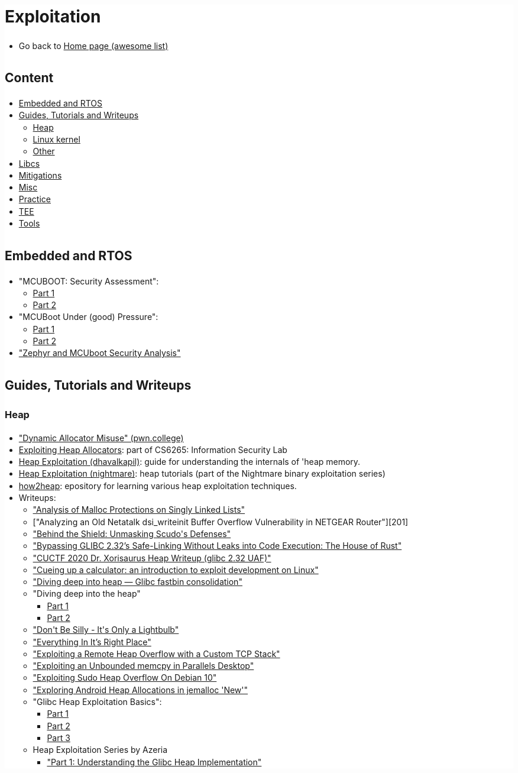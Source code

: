 # Exploitation

- Go back to [Home page (awesome list)](../)

## Content

- [Embedded and RTOS](#embedded-and-rtos)
- [Guides, Tutorials and Writeups](#guides-tutorials-and-writeups)
  - [Heap](#heap)
  - [Linux kernel](#linux-kernel)
  - [Other](#other)
- [Libcs](#libcs)
- [Mitigations](#mitigations)
- [Misc](#misc)
- [Practice](#practice)
- [TEE](#tee)
- [Tools](#tools)

## Embedded and RTOS

- "MCUBOOT: Security Assessment":
  - [Part 1][121]
  - [Part 2][122]
- "MCUBoot Under (good) Pressure":
  - [Part 1][123]
  - [Part 2][124]
- ["Zephyr and MCUboot Security Analysis"][120]

## Guides, Tutorials and Writeups

### Heap

- ["Dynamic Allocator Misuse" (pwn.college)][89]
- [Exploiting Heap Allocators][20]: part of CS6265: Information Security Lab
- [Heap Exploitation (dhavalkapil)][2]: guide for understanding the internals of
'heap memory.
- [Heap Exploitation (nightmare)][11]: heap tutorials (part of the Nightmare
binary exploitation series)
- [how2heap][25]: epository for learning various heap exploitation techniques.
- Writeups:
  - ["Analysis of Malloc Protections on Singly Linked Lists"][162]
  - ["Analyzing an Old Netatalk dsi_writeinit Buffer Overflow Vulnerability in NETGEAR Router"][201]
  - ["Behind the Shield: Unmasking Scudo's Defenses"][31]
  - ["Bypassing GLIBC 2.32’s Safe-Linking Without Leaks into Code Execution: The House of Rust"][60]
  - ["CUCTF 2020 Dr. Xorisaurus Heap Writeup (glibc 2.32 UAF)"][152]
  - ["Cueing up a calculator: an introduction to exploit development on Linux"][187]
  - ["Diving deep into heap — Glibc fastbin consolidation"][27]
  - "Diving deep into the heap"
    - [Part 1][38]
    - [Part 2][39]
  - ["Don't Be Silly - It's Only a Lightbulb"][12]
  - ["Everything In It’s Right Place"][77]
  - ["Exploiting a Remote Heap Overflow with a Custom TCP Stack"][217]
  - ["Exploiting an Unbounded memcpy in Parallels Desktop"][127]
  - ["Exploiting Sudo Heap Overflow On Debian 10"][138]
  - ["Exploring Android Heap Allocations in jemalloc 'New'"][30]
  - "Glibc Heap Exploitation Basics":
    - [Part 1][86]
    - [Part 2][87]
    - [Part 3][88]
  - Heap Exploitation Series by Azeria
    - ["Part 1: Understanding the Glibc Heap Implementation"][13]

[0]: https://github.com/xairy/linux-kernel-exploitation
[1]: https://low-level.readthedocs.io/en/latest/security/kernel/
[2]: https://heap-exploitation.dhavalkapil.com
[3]: http://pwnable.kr/#
[4]: https://pwn.college
[5]: https://exploit.education
[6]: https://pwnable.tw
[7]: https://ropemporium.com/index.html
[8]: https://overthewire.org/wargames/
[9]: https://github.com/apsdehal/awesome-ctf#wargames
[10]: https://google.github.io/security-research/kernelctf/rules.html
[11]: https://guyinatuxedo.github.io/25-heap/index.html
[12]: https://research.checkpoint.com/2020/dont-be-silly-its-only-a-lightbulb/
[13]: https://azeria-labs.com/heap-exploitation-part-1-understanding-the-glibc-heap-implementation/
[14]: https://azeria-labs.com/heap-exploitation-part-2-glibc-heap-free-bins/
[15]: https://azeria-labs.com/heap-exploit-development-part-1/
[16]: https://azeria-labs.com/heap-overflows-and-the-ios-kernel-heap/
[17]: https://azeria-labs.com/grooming-the-ios-kernel-heap/
[18]: https://github.com/hugsy/gef
[19]: https://github.com/Gallopsled/pwntools
[20]: https://tc.gts3.org/cs6265/2019/tut/tut09-02-advheap.html
[21]: https://tc.gts3.org/cs6265/2019/tut/tut01-warmup1.html
[22]: https://seclists.org/bugtraq/2005/Oct/118?=ref=0x434b.dev
[23]: https://github.com/a13xp0p0v/linux-kernel-defence-map
[24]: https://github.com/CptGibbon/House-of-Corrosion
[25]: https://github.com/shellphish/how2heap
[26]: https://gbmaster.wordpress.com/2015/07/16/x86-exploitation-101-house-of-lore-people-and-traditions/
[27]: https://medium.com/@soh0ro0t/diving-deep-into-heap-glibc-fastbin-consolidation-4c1f38a70917
[28]: https://google.github.io/security-research/pocs/linux/bleedingtooth/writeup.html
[29]: https://starlabs.sg/blog/2023/09-nftables-adventures-bug-hunting-and-n-day-exploitation/
[30]: https://www.synacktiv.com/en/publications/exploring-android-heap-allocations-in-jemalloc-new
[31]: https://www.synacktiv.com/publications/behind-the-shield-unmasking-scudos-defenses
[32]: https://kernemporium.github.io/kernel/intro/
[33]: https://0x434b.dev/dabbling-with-linux-kernel-exploitation-ctf-challenges-to-learn-the-ropes/
[34]: https://0x434b.dev/learning-linux-kernel-exploitation-part-2-cve-2022-0847/
[35]: https://lkmidas.github.io/posts/20210123-linux-kernel-pwn-part-1/
[36]: https://lkmidas.github.io/posts/20210128-linux-kernel-pwn-part-2/
[37]: https://lkmidas.github.io/posts/20210205-linux-kernel-pwn-part-3/
[38]: https://www.tooboat.com/?p=556
[39]: https://www.tooboat.com/?p=629
[40]: https://sourceware.org/glibc/wiki/MallocInternals
[41]: https://www.trustwave.com/en-us/resources/blogs/spiderlabs-blog/linux-kernel-rop-ropping-your-way-to-part-1/?ref=0x434b.dev
[42]: https://www.trustwave.com/en-us/resources/blogs/spiderlabs-blog/linux-kernel-rop-ropping-your-way-to-part-2/?ref=0x434b.dev
[44]: https://blog.lexfo.fr/cve-2017-11176-linux-kernel-exploitation-part1.html
[45]: https://blog.lexfo.fr/cve-2017-11176-linux-kernel-exploitation-part2.html
[46]: https://blog.lexfo.fr/cve-2017-11176-linux-kernel-exploitation-part3.html
[47]: https://blog.lexfo.fr/cve-2017-11176-linux-kernel-exploitation-part4.html
[48]: https://zplin.me/papers/ELOISE.pdf?ref=0x434b.dev
[49]: https://cs.brown.edu/~vpk/papers/ret2dir.sec14.pdf?ref=0x434b.dev
[50]: https://github.com/dirtycow/dirtycow.github.io/wiki/VulnerabilityDetails
[51]: https://dirtypipe.cm4all.com/?ref=0x434b.dev
[52]: https://blog.aquasec.com/deep-analysis-of-the-dirty-pipe-vulnerability
[53]: https://syst3mfailure.io/wall-of-perdition/
[54]: https://www.willsroot.io/2021/08/corctf-2021-fire-of-salvation-writeup.html
[55]: https://a13xp0p0v.github.io/2021/02/09/CVE-2021-26708.html
[56]: https://blogs.oracle.com/linux/post/linux-slub-allocator-internals-and-debugging-1
[57]: https://blogs.oracle.com/linux/post/linux-slub-allocator-internals-and-debugging-2
[58]: https://blogs.oracle.com/linux/post/linux-slub-allocator-internals-and-debugging-3
[59]: https://blogs.oracle.com/linux/post/linux-slub-allocator-internals-and-debugging-4
[60]: https://c4ebt.github.io/2021/01/22/House-of-Rust.html
[61]: https://sourceware.org/git/?p=glibc.git
[62]: https://cgit.uclibc-ng.org/cgi/cgit/uclibc-ng.git/
[63]: https://www.gnu.org/software/libc/manual/
[64]: https://uclibc-ng.org/docs/
[65]: https://git.musl-libc.org/cgit/musl
[66]: https://musl.libc.org/manual.html
[67]: https://android.googlesource.com/platform/bionic/
[68]: https://android.googlesource.com/platform/bionic/+/refs/heads/main/docs/
[69]: https://awaraucom.wordpress.com/2020/07/19/house-of-io-remastered/
[70]: https://sploitfun.wordpress.com/2015/02/10/understanding-glibc-malloc/
[71]: https://sploitfun.wordpress.com/2015/02/26/heap-overflow-using-unlink/
[72]: https://sploitfun.wordpress.com/2015/03/04/heap-overflow-using-malloc-maleficarum/
[73]: https://sploitfun.wordpress.com/2015/06/09/off-by-one-vulnerability-heap-based/
[74]: https://sploitfun.wordpress.com/2015/06/16/use-after-free/
[75]: https://research.checkpoint.com/2020/safe-linking-eliminating-a-20-year-old-malloc-exploit-primitive/
[76]: http://phrack.org/issues/57/8.html
[77]: https://medium.com/@kevin.massey1189/everything-in-its-right-place-20aacd17fe3f
[78]: https://infosecwriteups.com/the-toddlers-introduction-to-heap-exploitation-part-1-515b3621e0e8
[79]: https://infosecwriteups.com/the-toddlers-introduction-to-heap-exploitation-part-2-d1f325b74286
[80]: https://infosecwriteups.com/the-toddlers-introduction-to-heap-exploitation-overflows-part-3-d3d1aa042d1e
[81]: https://infosecwriteups.com/use-after-free-13544be5a921
[82]: https://infosecwriteups.com/the-toddlers-introduction-to-heap-exploitation-fastbin-dup-to-stack-part-4-1-425592a2870b
[83]: https://infosecwriteups.com/the-toddlers-introduction-to-heap-exploitation-fastbin-dup-consolidate-part-4-2-ce6d68136aa8
[84]: https://infosecwriteups.com/the-toddlers-introduction-to-heap-exploitation-unsafe-unlink-part-4-3-75e00e1b0c68
[85]: https://infosecwriteups.com/the-toddlers-introduction-to-heap-exploitation-house-of-spirit-part-4-4-252cd8928f84
[86]: https://blog.k3170makan.com/2018/11/glibc-heap-exploitation-basics.html
[87]: https://blog.k3170makan.com/2018/12/glibc-heap-exploitation-basics.html
[88]: https://blog.k3170makan.com/2019/03/glibc-heap-exploitation-basics.html
[89]: https://pwn.college/software-exploitation/dynamic-allocator-misuse
[90]: https://www.riscure.com/tee-security-samsung-teegris-part-1/
[91]: https://www.riscure.com/tee-security-samsung-teegris-part-2/
[92]: https://www.riscure.com/tee-security-samsung-teegris-part-3/
[93]: https://googleprojectzero.blogspot.com/2017/07/trust-issues-exploiting-trustzone-tees.html
[94]: https://github.com/enovella/TEE-reversing
[95]: https://jackfromeast.site/2023-01/understand-the-heap-a-beautiful-mess.html
[96]: https://medium.com/@c0ngwang/the-art-of-exploiting-heap-overflow-part-1-3bcf41e0d449
[97]: https://medium.com/@c0ngwang/the-art-of-exploiting-heap-overflow-part-2-1bd24a5856d0
[98]: https://medium.com/@c0ngwang/the-art-of-exploiting-heap-overflow-part-3-9890b01d56a2
[99]: https://medium.com/@c0ngwang/the-art-of-exploiting-heap-overflow-part-4-4f1140585210
[100]: https://medium.com/@c0ngwang/the-art-of-exploiting-heap-overflow-part-5-934192cba269
[101]: https://medium.com/@c0ngwang/the-art-of-exploiting-heap-overflow-part-6-14410c9ba6a6
[102]: https://medium.com/@c0ngwang/the-art-of-exploiting-heap-overflow-part-7-10a788dd7ab
[103]: https://yanglingxi1993.github.io/dirty_pagetable/dirty_pagetable.html
[104]: https://static.sched.com/hosted_files/lsseu2019/04/LSSEU2019%20-%20Exploiting%20race%20conditions%20on%20Linux.pdf
[105]: https://lifeasageek.github.io/papers/yoochan-exprace-bh.pdf
[106]: https://i.blackhat.com/Asia-22/Thursday-Materials/AS-22-YongLiu-USMA-Share-Kernel-Code.pdf
[107]: https://i.blackhat.com/USA-22/Thursday/US-22-Lin-Cautious-A-New-Exploitation-Method.pdf
[108]: https://i.blackhat.com/USA-22/Wednesday/US-22-Wu-Devils-Are-in-the-File.pdf
[109]: https://i.blackhat.com/USA-22/Wednesday/US-22-Jin-Monitoring-Surveillance-Vendors.pdf
[110]: https://grsecurity.net/exploiting_and_defending_against_same_type_object_reuse
[111]: https://i.blackhat.com/USA-22/Thursday/US-22-WANG-Ret2page-The-Art-of-Exploiting-Use-After-Free-Vulnerabilities-in-the-Dedicated-Cache.pdf
[112]: https://googleprojectzero.blogspot.com/2021/10/how-simple-linux-kernel-memory.html
[113]: https://googleprojectzero.blogspot.com/2017/04/over-air-exploiting-broadcoms-wi-fi_4.html
[114]: https://googleprojectzero.blogspot.com/2017/04/over-air-exploiting-broadcoms-wi-fi_11.html
[115]: https://googleprojectzero.blogspot.com/2017/09/over-air-vol-2-pt-1-exploiting-wi-fi.html
[116]: https://googleprojectzero.blogspot.com/2017/10/over-air-vol-2-pt-2-exploiting-wi-fi.html
[117]: https://googleprojectzero.blogspot.com/2017/10/over-air-vol-2-pt-2-exploiting-wi-fi.html
[118]: https://blog.thalium.re/posts/pivoting_to_the_secure_world/
[119]: https://googleprojectzero.blogspot.com/2023/01/exploiting-null-dereferences-in-linux.html
[120]: https://research.nccgroup.com/wp-content/uploads/2020/05/NCC_Group_Zephyr_MCUboot_Research_Report_2020-05-26_v1.0.pdf
[121]: https://trustngo.tech/2022/10/10/mcuboot-security-assessment-part-1/
[122]: https://trustngo.tech/2022/10/18/mcuboot-security-assessment-part-2/
[123]: https://eshard.com/posts/mcuboot-under-good-pressure-part-1
[124]: https://eshard.com/posts/mcuboot-under-good-pressure-part-2
[125]: https://research.nccgroup.com/2023/05/23/offensivecon-2023-exploit-engineering-attacking-the-linux-kernel/
[126]: https://blog.ret2.io/2021/06/16/intro-to-pac-arm64/
[127]: https://blog.ret2.io/2022/05/19/pwn2own-2021-parallels-desktop-exploit/
[128]: https://www.sourceware.org/gdb/
[129]: https://sourceware.org/gdb/current/onlinedocs/gdb
[130]: https://github.com/0xricksanchez/like-dbg
[131]: https://lwn.net/Articles/824307/
[132]: https://lwn.net/Articles/685047/
[133]: https://syst3mfailure.io/corjail/
[134]: https://github.com/smallkirby/kernelpwn
[135]: https://www.starlabs.sg/blog/2022/06-io_uring-new-code-new-bugs-and-a-new-exploit-technique/#unlinking-attack
[136]: https://syst3mfailure.io/sixpack-slab-out-of-bounds/
[137]: https://bsauce.github.io/2021/09/26/kernel-exploit-有用的结构体/
[138]: https://syst3mfailure.io/sudo-heap-overflow/
[139]: https://syst3mfailure.io/ret2dl_resolve/
[140]: https://syst3mfailure.io/hotrod/
[141]: https://www.willsroot.io/2023/08/sysruption.html
[142]: https://zolutal.github.io/corctf-sysruption/
[143]: https://googleprojectzero.blogspot.com/2022/12/exploiting-CVE-2022-42703-bringing-back-the-stack-attack.html
[144]: https://www.willsroot.io/2022/12/entrybleed.html
[145]: https://www.willsroot.io/2022/08/
[146]: https://www.willsroot.io/2022/03/
[147]: https://www.willsroot.io/2022/01/
[149]: https://www.willsroot.io/2021/08/ret2cds-writeup-escaping-seccomp.html
[150]: https://www.willsroot.io/2021/01/rope2-hackthebox-writeup-chromium-v8.html
[151]: https://www.willsroot.io/2021/02/
[152]: https://www.willsroot.io/2020/10/cuctf-2020-dr-xorisaurus-heap-writeup.html
[153]: https://www.willsroot.io/2020/10/cuctf-2020-hotrod-kernel-writeup.html
[154]: https://research.nccgroup.com/2022/09/01/settlers-of-netlink-exploiting-a-limited-uaf-in-nf_tables-cve-2022-32250/
[155]: https://blog.theori.io/linux-kernel-exploit-cve-2022-32250-with-mqueue-a8468f32aab5
[156]: https://github.com/crash-utility/crash
[157]: https://github.com/bata24/gef
[158]: https://github.com/bash-c/slides/tree/master
[159]: https://maxwelldulin.com/BlogPost/House-of-Muney-Heap-Exploitation
[160]: https://maxwelldulin.com/BlogPost/House-of-IO-Heap-Reuse
[161]: https://maxwelldulin.com/BlogPost/House-of-Mind-Fastbin-Variant-Revived
[162]: https://maxwelldulin.com/BlogPost/Analysis-Malloc-Protections-on-Singly-Linked-Lists
[163]: https://maxwelldulin.com/BlogPost/House-of-Husk-In-Depth-Explanation
[164]: https://duasynt.com/blog/linux-kernel-heap-feng-shui-2022
[165]: https://github.com/nccgroup/exploit_mitigations
[166]: https://googleprojectzero.blogspot.com/2019/02/examining-pointer-authentication-on.html
[167]: https://www.usenix.org/system/files/sec19fall_liljestrand_prepub.pdf
[168]: https://googleprojectzero.blogspot.com/2022/03/racing-against-clock-hitting-tiny.html
[169]: https://a13xp0p0v.github.io/2021/08/25/lkrg-bypass.html
[170]: https://a13xp0p0v.github.io/2020/11/30/slab-quarantine.html
[171]: https://a13xp0p0v.github.io/2020/02/15/CVE-2019-18683.html
[172]: https://a13xp0p0v.github.io/2018/11/04/stackleak.html
[173]: https://a13xp0p0v.github.io/2017/03/24/CVE-2017-2636.html
[174]: https://h0mbre.github.io/kCTF_Data_Only_Exploit/#
[175]: https://etenal.me/archives/1825
[176]: https://googleprojectzero.blogspot.com/2017/05/exploiting-linux-kernel-via-packet.html
[177]: https://github.com/nrb547/kernel-exploitation/blob/main/cve-2021-32606/cve-2021-32606.md
[178]: https://github.com/nrb547/kernel-exploitation/blob/main/cve-2021-3609/cve-2021-3609.md
[179]: https://github.com/bcoles/kasld
[180]: https://googleprojectzero.blogspot.com/2016/12/bitunmap-attacking-android-ashmem.html
[181]: https://a13xp0p0v.github.io/2022/05/24/pwn-fuchsia.html
[182]: https://blog.kylebot.net/2022/10/16/CVE-2022-1786/
[183]: https://blog.kylebot.net/2022/01/10/VULNCON-2021-IPS/
[184]: https://github.com/pr0cf5/kernel-exploit-practice
[185]: https://www.usenix.org/sites/default/files/conference/protected-files/sec14_slides_kemerlis.pdf
[186]: https://sthbrx.github.io/blog/2023/08/08/beginners-first-kernel-ctf-with-cve-2017-5123/#:~:text=This%20is%20CVE%2D2017%2D5123,for%2C%20escaping%20the%20Chrome%20sandbox
[187]: https://github.blog/2023-12-06-cueing-up-a-calculator-an-introduction-to-exploit-development-on-linux/
[188]: https://google.github.io/security-research/kernelctf/rules.html
[189]: https://google.github.io/kctf/
[190]: https://lkmidas.github.io/posts/20210223-linux-kernel-pwn-modprobe/
[191]: https://blog.hacktivesecurity.com/index.php/2022/12/21/cve-2022-2602-dirtycred-file-exploitation-applied-on-an-io_uring-uaf/
[192]: https://exploiter.dev/blog/2022/CVE-2022-2602.html
[193]: https://zplin.me/papers/DirtyCred.pdf
[194]: https://blog.hacktivesecurity.com/index.php/2022/06/13/linux-kernel-exploit-development-1day-case-study/
[195]: https://sam4k.com/exploring-linux-random-kmalloc-caches/
[196]: https://duasynt.com/blog/linux-kernel-heap-spray
[197]: http://tukan.farm/2016/07/27/munmap-madness/
[198]: https://systemoverlord.com/2017/03/19/got-and-plt-for-pwning.html
[199]: https://www.qualys.com/2020/05/19/cve-2005-1513/remote-code-execution-qmail.txt
[200]: https://cloudfuzz.github.io/android-kernel-exploitation/
[202]: https://devco.re/blog/2022/03/28/your-NAS-is-not-your-NAS-en/
[203]: https://ruia-ruia.github.io/2022/08/05/CVE-2022-29582-io-uring/
[204]: https://flattsecurity.medium.com/cve-2021-20226-a-reference-counting-bug-which-leads-to-local-privilege-escalation-in-io-uring-e946bd69177a
[205]: https://8ksec.io/arm64-reversing-and-exploitation-part-1-arm-instruction-set-simple-heap-overflow/
[206]: https://8ksec.io/arm64-reversing-and-exploitation-part-2-use-after-free/
[207]: https://8ksec.io/arm64-reversing-and-exploitation-part-3-a-simple-rop-chain/
[208]: https://8ksec.io/arm64-reversing-and-exploitation-part-4-using-mprotect-to-bypass-nx-protection-8ksec-blogs/
[209]: https://8ksec.io/arm64-reversing-and-exploitation-part-5-writing-shellcode-8ksec-blogs/
[210]: https://8ksec.io/arm64-reversing-and-exploitation-part-6-exploiting-an-uninitialized-stack-variable-vulnerability/
[211]: https://8ksec.io/arm64-reversing-and-exploitation-part-7-bypassing-aslr-and-nx/
[212]: https://8ksec.io/arm64-reversing-and-exploitation-part-8-exploiting-an-integer-overflow-vulnerability/
[213]: https://8ksec.io/arm64-reversing-and-exploitation-part-9-exploiting-an-off-by-one-overflow-vulnerability/
[214]: https://8ksec.io/arm64-reversing-and-exploitation-part-10-intro-to-arm-memory-tagging-extension-mte/
[215]: https://toh.necst.it/uiuctf/pwn/system/x86/rop/UIUCTF-2022-SMM-Cowsay/
[216]: https://ctf-wiki.mahaloz.re/pwn/readme/
[217]: https://www.synacktiv.com/en/publications/exploiting-a-remote-heap-overflow-with-a-custom-tcp-stack.html
[218]: https://santaclz.github.io/2023/11/03/Linux-Kernel-Exploitation-Getting-started-and-BOF.html
[219]: https://santaclz.github.io/2024/01/20/Linux-Kernel-Exploitation-Heap-techniques.html
[220]: https://santaclz.github.io/2024/01/29/Linux-Kernel-Exploitation-exploiting-race-condition-and-UAF.html
[221]: https://github.blog/2024-03-18-gaining-kernel-code-execution-on-an-mte-enabled-pixel-8/
[222]: https://blog.exodusintel.com/2024/03/27/mind-the-patch-gap-exploiting-an-io_uring-vulnerability-in-ubuntu//
[223]: https://pwning.tech/nftables/
[224]: https://www.jmpeax.dev/CVE-2022-2586-writeup.html
[225]: https://www.jmpeax.dev/The-tale-of-a-GSM-Kernel-LPE.html
[226]: https://anatomic.rip/cve-2023-2598/
[227]: https://androidoffsec.withgoogle.com/posts/attacking-android-binder-analysis-and-exploitation-of-cve-2023-20938/